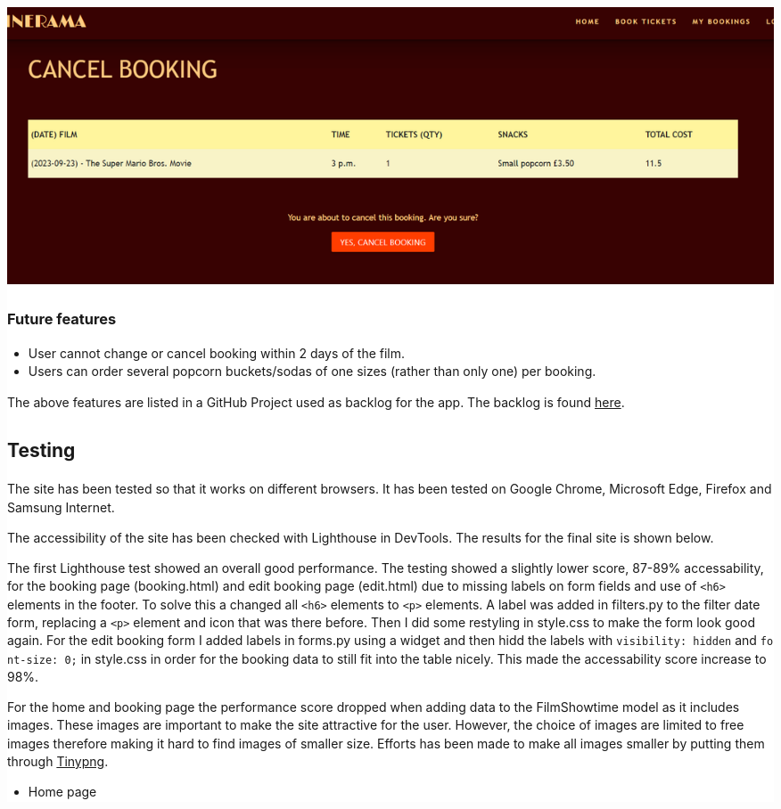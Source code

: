 ![Cancel page](documentation/readme-cancel.png) 


### **Future features**

- User cannot change or cancel booking within 2 days of the film. 
- Users can order several popcorn buckets/sodas of one sizes (rather than only one) per booking. 

The above features are listed in a GitHub Project used as backlog for the app. The backlog is found [here](https://github.com/users/sarasm93/projects/6).

## **Testing**

The site has been tested so that it works on different browsers. It has been tested on Google Chrome, Microsoft Edge, Firefox and Samsung Internet.

The accessibility of the site has been checked with Lighthouse in DevTools. The results for the final site is shown below.

The first Lighthouse test showed an overall good performance. The testing showed a slightly lower score, 87-89% accessability, for the booking page (booking.html) and edit booking page (edit.html) due to missing labels on form fields and use of `<h6>` elements in the footer. To solve this a changed all `<h6>` elements to `<p>` elements. A label was added in filters.py to the filter date form, replacing a `<p>` element and icon that was there before. Then I did some restyling in style.css to make the form look good again. For the edit booking form I added labels in forms.py using a widget and then hidd the labels with `visibility: hidden` and `font-size: 0;` in style.css in order for the booking data to still fit into the table nicely. This made the accessability score increase to 98%. 

For the home and booking page the performance score dropped when adding data to the FilmShowtime model as it includes images. These images are important to make the site attractive for the user. However, the choice of images are limited to free images therefore making it hard to find images of smaller size. Efforts has been made to make all images smaller by putting them through [Tinypng](https://tinypng.com/).

- Home page
